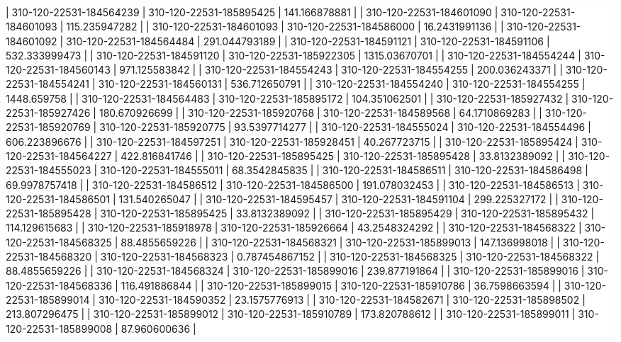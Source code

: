 | 310-120-22531-184564239 | 310-120-22531-185895425 | 141.166878881 |
| 310-120-22531-184601090 | 310-120-22531-184601093 | 115.235947282 |
| 310-120-22531-184601093 | 310-120-22531-184586000 | 16.2431991136 |
| 310-120-22531-184601092 | 310-120-22531-184564484 | 291.044793189 |
| 310-120-22531-184591121 | 310-120-22531-184591106 | 532.333999473 |
| 310-120-22531-184591120 | 310-120-22531-185922305 | 1315.03670701 |
| 310-120-22531-184554244 | 310-120-22531-184560143 | 971.125583842 |
| 310-120-22531-184554243 | 310-120-22531-184554255 | 200.036243371 |
| 310-120-22531-184554241 | 310-120-22531-184560131 | 536.712650791 |
| 310-120-22531-184554240 | 310-120-22531-184554255 | 1448.659758 |
| 310-120-22531-184564483 | 310-120-22531-185895172 | 104.351062501 |
| 310-120-22531-185927432 | 310-120-22531-185927426 | 180.670926699 |
| 310-120-22531-185920768 | 310-120-22531-184589568 | 64.1710869283 |
| 310-120-22531-185920769 | 310-120-22531-185920775 | 93.5397714277 |
| 310-120-22531-184555024 | 310-120-22531-184554496 | 606.223896676 |
| 310-120-22531-184597251 | 310-120-22531-185928451 | 40.267723715 |
| 310-120-22531-185895424 | 310-120-22531-184564227 | 422.816841746 |
| 310-120-22531-185895425 | 310-120-22531-185895428 | 33.8132389092 |
| 310-120-22531-184555023 | 310-120-22531-184555011 | 68.3542845835 |
| 310-120-22531-184586511 | 310-120-22531-184586498 | 69.9978757418 |
| 310-120-22531-184586512 | 310-120-22531-184586500 | 191.078032453 |
| 310-120-22531-184586513 | 310-120-22531-184586501 | 131.540265047 |
| 310-120-22531-184595457 | 310-120-22531-184591104 | 299.225327172 |
| 310-120-22531-185895428 | 310-120-22531-185895425 | 33.8132389092 |
| 310-120-22531-185895429 | 310-120-22531-185895432 | 114.129615683 |
| 310-120-22531-185918978 | 310-120-22531-185926664 | 43.2548324292 |
| 310-120-22531-184568322 | 310-120-22531-184568325 | 88.4855659226 |
| 310-120-22531-184568321 | 310-120-22531-185899013 | 147.136998018 |
| 310-120-22531-184568320 | 310-120-22531-184568323 | 0.787454867152 |
| 310-120-22531-184568325 | 310-120-22531-184568322 | 88.4855659226 |
| 310-120-22531-184568324 | 310-120-22531-185899016 | 239.877191864 |
| 310-120-22531-185899016 | 310-120-22531-184568336 | 116.491886844 |
| 310-120-22531-185899015 | 310-120-22531-185910786 | 36.7598663594 |
| 310-120-22531-185899014 | 310-120-22531-184590352 | 23.1575776913 |
| 310-120-22531-184582671 | 310-120-22531-185898502 | 213.807296475 |
| 310-120-22531-185899012 | 310-120-22531-185910789 | 173.820788612 |
| 310-120-22531-185899011 | 310-120-22531-185899008 | 87.960600636 |